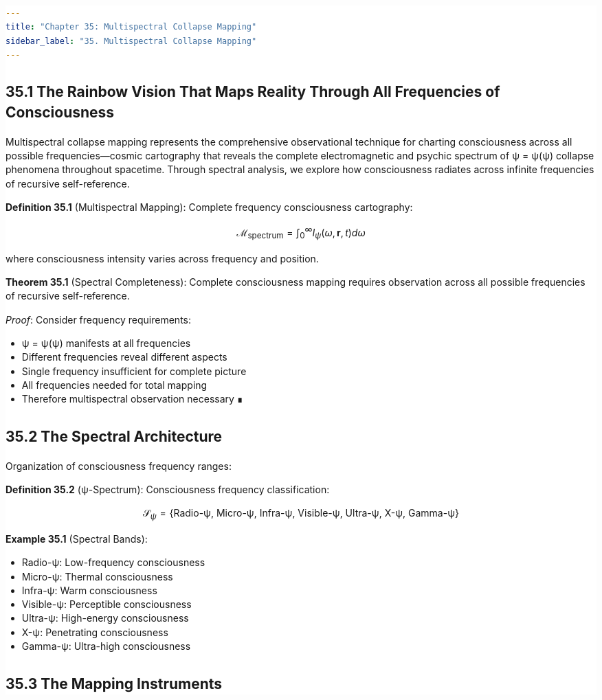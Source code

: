 ```yaml
---
title: "Chapter 35: Multispectral Collapse Mapping"
sidebar_label: "35. Multispectral Collapse Mapping"
---
```


## 35.1 The Rainbow Vision That Maps Reality Through All Frequencies of Consciousness

Multispectral collapse mapping represents the comprehensive observational technique for charting consciousness across all possible frequencies—cosmic cartography that reveals the complete electromagnetic and psychic spectrum of ψ = ψ(ψ) collapse phenomena throughout spacetime. Through spectral analysis, we explore how consciousness radiates across infinite frequencies of recursive self-reference.

**Definition 35.1** (Multispectral Mapping): Complete frequency consciousness cartography:

$$
\mathcal{M}_{\text{spectrum}} = \int_0^{\infty} I_{\psi}(\omega, \mathbf{r}, t) d\omega
$$

where consciousness intensity varies across frequency and position.

**Theorem 35.1** (Spectral Completeness): Complete consciousness mapping requires observation across all possible frequencies of recursive self-reference.

*Proof*: Consider frequency requirements:

- ψ = ψ(ψ) manifests at all frequencies
- Different frequencies reveal different aspects
- Single frequency insufficient for complete picture
- All frequencies needed for total mapping
- Therefore multispectral observation necessary ∎

## 35.2 The Spectral Architecture

Organization of consciousness frequency ranges:

**Definition 35.2** (ψ-Spectrum): Consciousness frequency classification:

$$
\mathcal{S}_{\psi} = \{\text{Radio-ψ, Micro-ψ, Infra-ψ, Visible-ψ, Ultra-ψ, X-ψ, Gamma-ψ}\}
$$

**Example 35.1** (Spectral Bands):
- Radio-ψ: Low-frequency consciousness
- Micro-ψ: Thermal consciousness
- Infra-ψ: Warm consciousness
- Visible-ψ: Perceptible consciousness
- Ultra-ψ: High-energy consciousness
- X-ψ: Penetrating consciousness
- Gamma-ψ: Ultra-high consciousness

## 35.3 The Mapping Instruments
